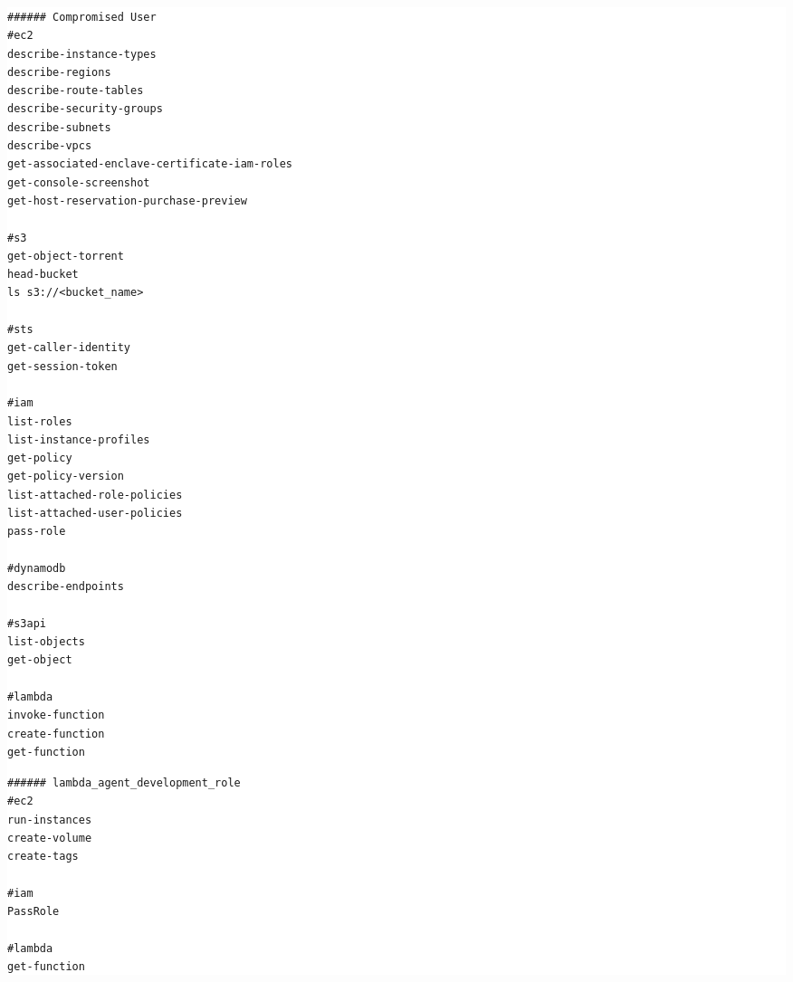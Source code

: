 ```
###### Compromised User
#ec2
describe-instance-types
describe-regions
describe-route-tables
describe-security-groups
describe-subnets
describe-vpcs
get-associated-enclave-certificate-iam-roles
get-console-screenshot
get-host-reservation-purchase-preview

#s3
get-object-torrent
head-bucket
ls s3://<bucket_name>

#sts
get-caller-identity
get-session-token

#iam
list-roles
list-instance-profiles
get-policy
get-policy-version
list-attached-role-policies
list-attached-user-policies
pass-role

#dynamodb
describe-endpoints

#s3api
list-objects
get-object

#lambda
invoke-function
create-function
get-function

```

```
###### lambda_agent_development_role
#ec2
run-instances
create-volume
create-tags

#iam
PassRole

#lambda
get-function
```
